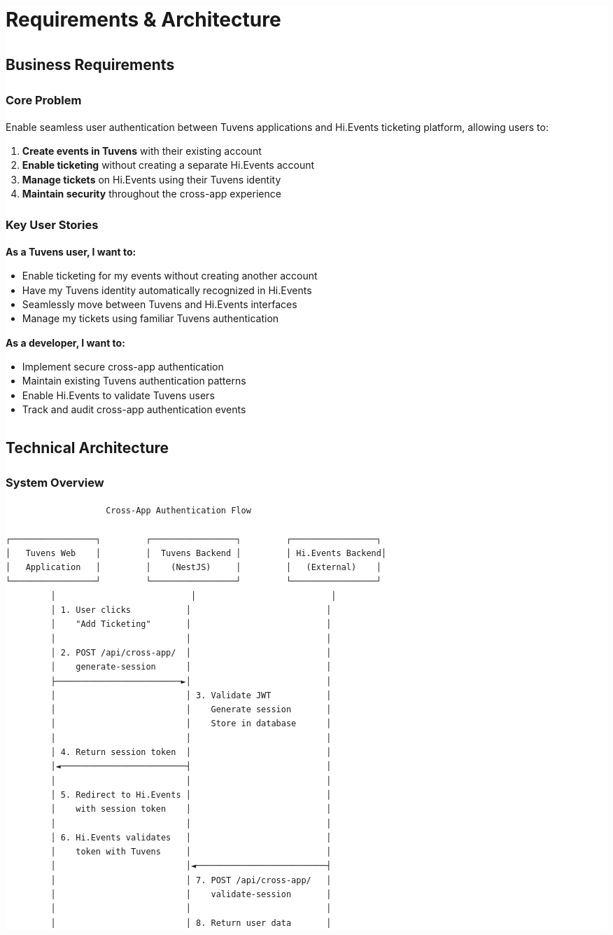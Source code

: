 # Requirements & Architecture

## Business Requirements

### Core Problem
Enable seamless user authentication between Tuvens applications and Hi.Events ticketing platform, allowing users to:

1. **Create events in Tuvens** with their existing account
2. **Enable ticketing** without creating a separate Hi.Events account
3. **Manage tickets** on Hi.Events using their Tuvens identity
4. **Maintain security** throughout the cross-app experience

### Key User Stories

**As a Tuvens user, I want to:**
- Enable ticketing for my events without creating another account
- Have my Tuvens identity automatically recognized in Hi.Events
- Seamlessly move between Tuvens and Hi.Events interfaces
- Manage my tickets using familiar Tuvens authentication

**As a developer, I want to:**
- Implement secure cross-app authentication
- Maintain existing Tuvens authentication patterns
- Enable Hi.Events to validate Tuvens users
- Track and audit cross-app authentication events

## Technical Architecture

### System Overview
```
                    Cross-App Authentication Flow
                              
┌─────────────────┐         ┌─────────────────┐         ┌─────────────────┐
│   Tuvens Web    │         │  Tuvens Backend │         │ Hi.Events Backend│
│   Application   │         │    (NestJS)     │         │   (External)    │
└─────────────────┘         └─────────────────┘         └─────────────────┘
         │                           │                           │
         │ 1. User clicks           │                           │
         │    "Add Ticketing"       │                           │
         │                          │                           │
         │ 2. POST /api/cross-app/  │                           │
         │    generate-session      │                           │
         ├─────────────────────────►│                           │
         │                          │ 3. Validate JWT           │
         │                          │    Generate session       │
         │                          │    Store in database      │
         │                          │                           │
         │ 4. Return session token  │                           │
         │◄─────────────────────────┤                           │
         │                          │                           │
         │ 5. Redirect to Hi.Events │                           │
         │    with session token    │                           │
         │                          │                           │
         │ 6. Hi.Events validates   │                           │
         │    token with Tuvens     │                           │
         │                          │◄──────────────────────────┤
         │                          │ 7. POST /api/cross-app/   │
         │                          │    validate-session       │
         │                          │                           │
         │                          │ 8. Return user data       │
```